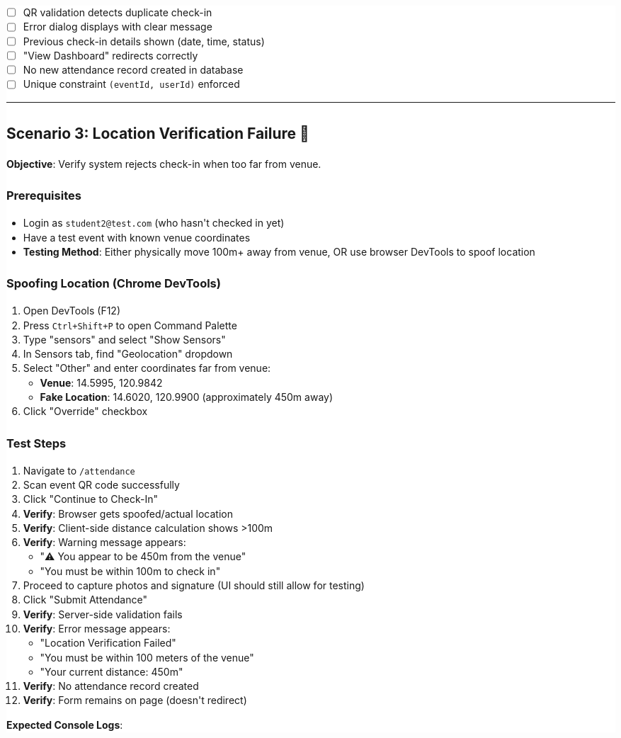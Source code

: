 - [ ] QR validation detects duplicate check-in
- [ ] Error dialog displays with clear message
- [ ] Previous check-in details shown (date, time, status)
- [ ] "View Dashboard" redirects correctly
- [ ] No new attendance record created in database
- [ ] Unique constraint `(eventId, userId)` enforced

---

## Scenario 3: Location Verification Failure 📍

**Objective**: Verify system rejects check-in when too far from venue.

### Prerequisites

- Login as `student2@test.com` (who hasn't checked in yet)
- Have a test event with known venue coordinates
- **Testing Method**: Either physically move 100m+ away from venue, OR use browser DevTools to spoof location

### Spoofing Location (Chrome DevTools)

1. Open DevTools (F12)
2. Press `Ctrl+Shift+P` to open Command Palette
3. Type "sensors" and select "Show Sensors"
4. In Sensors tab, find "Geolocation" dropdown
5. Select "Other" and enter coordinates far from venue:
   - **Venue**: 14.5995, 120.9842
   - **Fake Location**: 14.6020, 120.9900 (approximately 450m away)
6. Click "Override" checkbox

### Test Steps

1. Navigate to `/attendance`
2. Scan event QR code successfully
3. Click "Continue to Check-In"
4. **Verify**: Browser gets spoofed/actual location
5. **Verify**: Client-side distance calculation shows >100m
6. **Verify**: Warning message appears:
   - "⚠️ You appear to be 450m from the venue"
   - "You must be within 100m to check in"
7. Proceed to capture photos and signature (UI should still allow for testing)
8. Click "Submit Attendance"
9. **Verify**: Server-side validation fails
10. **Verify**: Error message appears:
    - "Location Verification Failed"
    - "You must be within 100 meters of the venue"
    - "Your current distance: 450m"
11. **Verify**: No attendance record created
12. **Verify**: Form remains on page (doesn't redirect)

**Expected Console Logs**:
